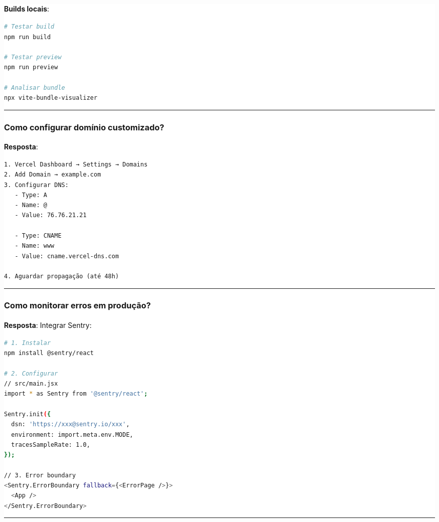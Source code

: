 **Builds locais**:
```bash
# Testar build
npm run build

# Testar preview
npm run preview

# Analisar bundle
npx vite-bundle-visualizer
```

---

### Como configurar domínio customizado?

**Resposta**:

```
1. Vercel Dashboard → Settings → Domains
2. Add Domain → example.com
3. Configurar DNS:
   - Type: A
   - Name: @
   - Value: 76.76.21.21

   - Type: CNAME
   - Name: www
   - Value: cname.vercel-dns.com

4. Aguardar propagação (até 48h)
```

---

### Como monitorar erros em produção?

**Resposta**: Integrar Sentry:

```bash
# 1. Instalar
npm install @sentry/react

# 2. Configurar
// src/main.jsx
import * as Sentry from '@sentry/react';

Sentry.init({
  dsn: 'https://xxx@sentry.io/xxx',
  environment: import.meta.env.MODE,
  tracesSampleRate: 1.0,
});

// 3. Error boundary
<Sentry.ErrorBoundary fallback={<ErrorPage />}>
  <App />
</Sentry.ErrorBoundary>
```

---